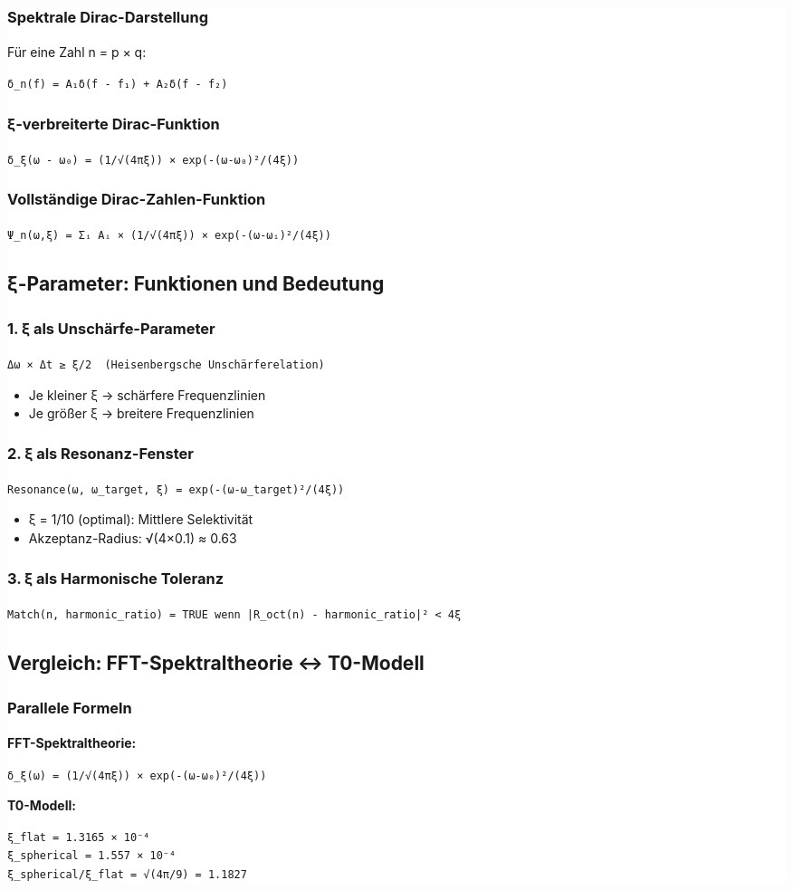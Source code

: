 ### Spektrale Dirac-Darstellung
Für eine Zahl n = p × q:
```
δ_n(f) = A₁δ(f - f₁) + A₂δ(f - f₂)
```

### ξ-verbreiterte Dirac-Funktion
```
δ_ξ(ω - ω₀) = (1/√(4πξ)) × exp(-(ω-ω₀)²/(4ξ))
```

### Vollständige Dirac-Zahlen-Funktion
```
Ψ_n(ω,ξ) = Σᵢ Aᵢ × (1/√(4πξ)) × exp(-(ω-ωᵢ)²/(4ξ))
```

## ξ-Parameter: Funktionen und Bedeutung

### 1. ξ als Unschärfe-Parameter
```
Δω × Δt ≥ ξ/2  (Heisenbergsche Unschärferelation)
```
- Je kleiner ξ → schärfere Frequenzlinien
- Je größer ξ → breitere Frequenzlinien

### 2. ξ als Resonanz-Fenster
```
Resonance(ω, ω_target, ξ) = exp(-(ω-ω_target)²/(4ξ))
```
- ξ = 1/10 (optimal): Mittlere Selektivität
- Akzeptanz-Radius: √(4×0.1) ≈ 0.63

### 3. ξ als Harmonische Toleranz
```
Match(n, harmonic_ratio) = TRUE wenn |R_oct(n) - harmonic_ratio|² < 4ξ
```

## Vergleich: FFT-Spektraltheorie ↔ T0-Modell

### Parallele Formeln
**FFT-Spektraltheorie:**
```
δ_ξ(ω) = (1/√(4πξ)) × exp(-(ω-ω₀)²/(4ξ))
```

**T0-Modell:**
```
ξ_flat = 1.3165 × 10⁻⁴
ξ_spherical = 1.557 × 10⁻⁴
ξ_spherical/ξ_flat = √(4π/9) = 1.1827
```
